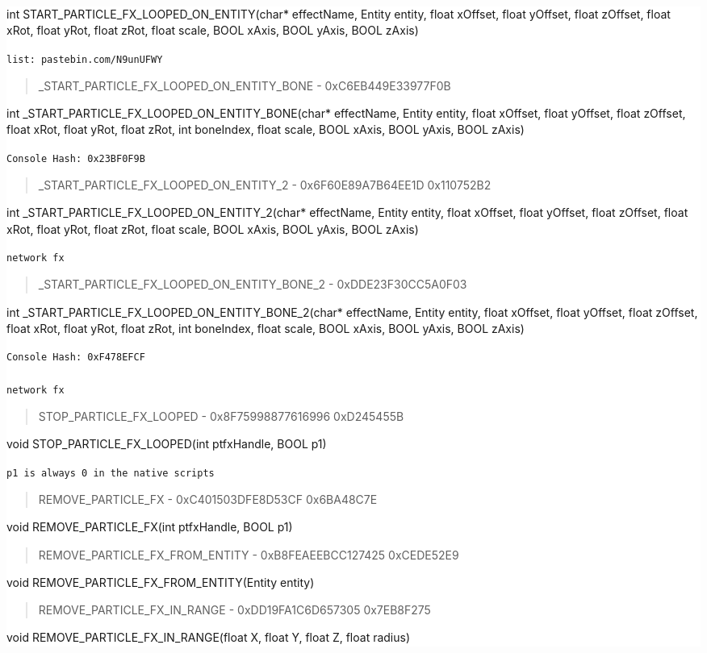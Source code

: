 int START_PARTICLE_FX_LOOPED_ON_ENTITY(char* effectName, Entity entity, float xOffset, float yOffset, float zOffset, float xRot, float yRot, float zRot, float scale, BOOL xAxis, BOOL yAxis, BOOL zAxis)

```
list: pastebin.com/N9unUFWY
```

> _START_PARTICLE_FX_LOOPED_ON_ENTITY_BONE - 0xC6EB449E33977F0B 

int _START_PARTICLE_FX_LOOPED_ON_ENTITY_BONE(char* effectName, Entity entity, float xOffset, float yOffset, float zOffset, float xRot, float yRot, float zRot, int boneIndex, float scale, BOOL xAxis, BOOL yAxis, BOOL zAxis)

```
Console Hash: 0x23BF0F9B
```

> _START_PARTICLE_FX_LOOPED_ON_ENTITY_2 - 0x6F60E89A7B64EE1D 0x110752B2

int _START_PARTICLE_FX_LOOPED_ON_ENTITY_2(char* effectName, Entity entity, float xOffset, float yOffset, float zOffset, float xRot, float yRot, float zRot, float scale, BOOL xAxis, BOOL yAxis, BOOL zAxis)

```
network fx
```

> _START_PARTICLE_FX_LOOPED_ON_ENTITY_BONE_2 - 0xDDE23F30CC5A0F03 

int _START_PARTICLE_FX_LOOPED_ON_ENTITY_BONE_2(char* effectName, Entity entity, float xOffset, float yOffset, float zOffset, float xRot, float yRot, float zRot, int boneIndex, float scale, BOOL xAxis, BOOL yAxis, BOOL zAxis)

```
Console Hash: 0xF478EFCF

network fx
```

> STOP_PARTICLE_FX_LOOPED - 0x8F75998877616996 0xD245455B

void STOP_PARTICLE_FX_LOOPED(int ptfxHandle, BOOL p1)

```
p1 is always 0 in the native scripts
```

> REMOVE_PARTICLE_FX - 0xC401503DFE8D53CF 0x6BA48C7E

void REMOVE_PARTICLE_FX(int ptfxHandle, BOOL p1)



> REMOVE_PARTICLE_FX_FROM_ENTITY - 0xB8FEAEEBCC127425 0xCEDE52E9

void REMOVE_PARTICLE_FX_FROM_ENTITY(Entity entity)



> REMOVE_PARTICLE_FX_IN_RANGE - 0xDD19FA1C6D657305 0x7EB8F275

void REMOVE_PARTICLE_FX_IN_RANGE(float X, float Y, float Z, float radius)
